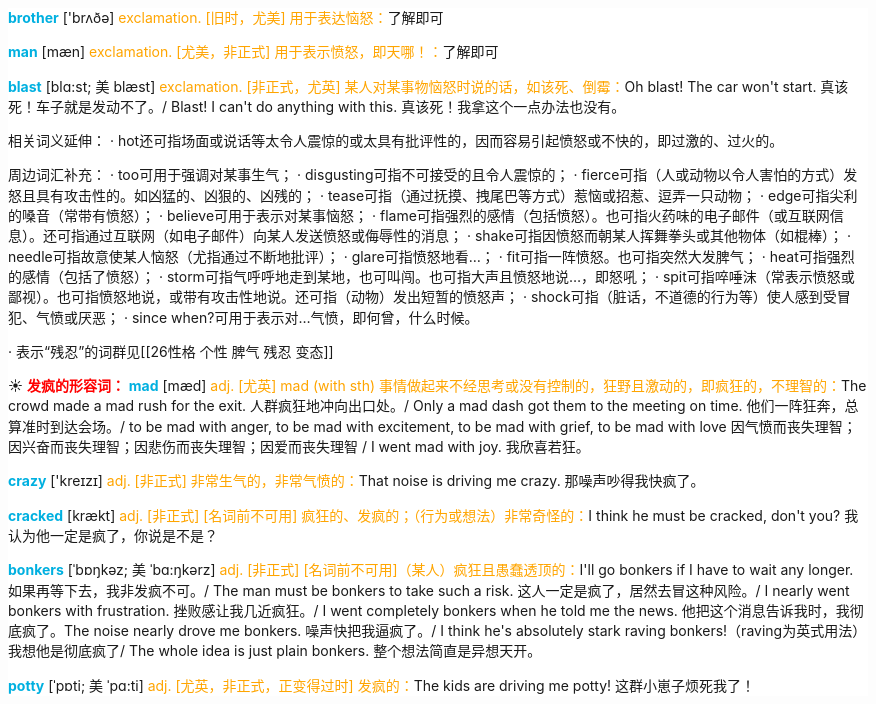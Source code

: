 <font color="sky blue">**brother**</font> ['brʌðə] 
<font color="orange">exclamation. [旧时，尤美] 用于表达恼怒：</font>了解即可

<font color="sky blue">**man**</font> [mæn] 
<font color="orange">exclamation. [尤美，非正式] 用于表示愤怒，即天哪！：</font>了解即可
           
<font color="sky blue">**blast**</font> [blɑ:st; 美 blæst]
<font color="orange">exclamation. [非正式，尤英] 某人对某事物恼怒时说的话，如该死、倒霉：</font>Oh blast! The car won't start. 真该死！车子就是发动不了。/ Blast! I can't do anything with this. 真该死！我拿这个一点办法也没有。

相关词义延伸：
· hot还可指场面或说话等太令人震惊的或太具有批评性的，因而容易引起愤怒或不快的，即过激的、过火的。

周边词汇补充：
· too可用于强调对某事生气；
· disgusting可指不可接受的且令人震惊的；
· fierce可指（人或动物以令人害怕的方式）发怒且具有攻击性的。如凶猛的、凶狠的、凶残的；
· tease可指（通过抚摸、拽尾巴等方式）惹恼或招惹、逗弄一只动物；
· edge可指尖利的嗓音（常带有愤怒）；
· believe可用于表示对某事恼怒；
· flame可指强烈的感情（包括愤怒）。也可指火药味的电子邮件（或互联网信息）。还可指通过互联网（如电子邮件）向某人发送愤怒或侮辱性的消息；
· shake可指因愤怒而朝某人挥舞拳头或其他物体（如棍棒）；
· needle可指故意使某人恼怒（尤指通过不断地批评）；
· glare可指愤怒地看…；
· fit可指一阵愤怒。也可指突然大发脾气；
· heat可指强烈的感情（包括了愤怒）；
· storm可指气呼呼地走到某地，也可叫闯。也可指大声且愤怒地说…，即怒吼；
· spit可指啐唾沫（常表示愤怒或鄙视）。也可指愤怒地说，或带有攻击性地说。还可指（动物）发出短暂的愤怒声；
· shock可指（脏话，不道德的行为等）使人感到受冒犯、气愤或厌恶；
· since when?可用于表示对…气愤，即何曾，什么时候。
          
· 表示“残忍”的词群见[[26性格 个性 脾气 残忍 变态]]

☀ <font color="red">**发疯的形容词：**</font>
<font color="sky blue">**mad**</font> [mæd] 
<font color="orange">adj. [尤英] mad (with sth) 事情做起来不经思考或没有控制的，狂野且激动的，即疯狂的，不理智的：</font>The crowd made a mad rush for the exit. 人群疯狂地冲向出口处。/ Only a mad dash got them to the meeting on time. 他们一阵狂奔，总算准时到达会场。/ to be mad with anger, to be mad with excitement, to be mad with grief, to be mad with love 因气愤而丧失理智；因兴奋而丧失理智；因悲伤而丧失理智；因爱而丧失理智 / I went mad with joy. 我欣喜若狂。

<font color="sky blue">**crazy**</font> ['kreɪzɪ] 
<font color="orange">adj. [非正式] 非常生气的，非常气愤的：</font>That noise is driving me crazy. 那噪声吵得我快疯了。
                       
<font color="sky blue">**cracked**</font> [krækt]
<font color="orange">adj. [非正式] [名词前不可用] 疯狂的、发疯的；（行为或想法）非常奇怪的：</font>I think he must be cracked, don't you? 我认为他一定是疯了，你说是不是？

<font color="sky blue">**bonkers**</font> [ˈbɒŋkəz; 美 ˈbɑ:ŋkərz]
<font color="orange">adj. [非正式] [名词前不可用]（某人）疯狂且愚蠢透顶的：</font>I'll go bonkers if I have to wait any longer. 如果再等下去，我非发疯不可。/ The man must be bonkers to take such a risk. 这人一定是疯了，居然去冒这种风险。/ I nearly went bonkers with frustration. 挫败感让我几近疯狂。/ I went completely bonkers when he told me the news. 他把这个消息告诉我时，我彻底疯了。The noise nearly drove me bonkers. 噪声快把我逼疯了。/ I think he's absolutely stark raving bonkers!（raving为英式用法）我想他是彻底疯了/ The whole idea is just plain bonkers. 整个想法简直是异想天开。          

<font color="sky blue">**potty**</font> [ˈpɒti; 美 ˈpɑ:ti]
<font color="orange">adj. [尤英，非正式，正变得过时] 发疯的：</font>The kids are driving me potty! 这群小崽子烦死我了！

